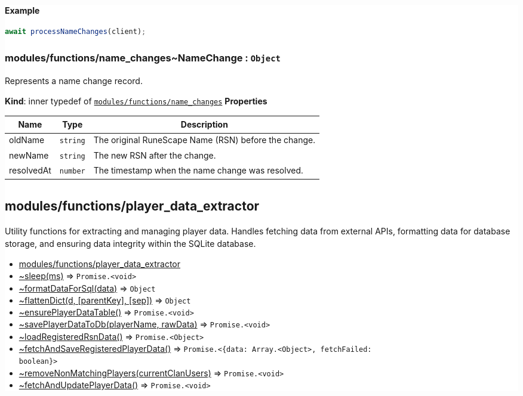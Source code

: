**Example**

```js
await processNameChanges(client);
```

<a name="module_modules/functions/name_changes..NameChange">

### modules/functions/name_changes~NameChange : <code>Object</code>

Represents a name change record.

**Kind**: inner typedef of [<code>modules/functions/name_changes</code>](#module_modules/functions/name_changes)
**Properties**

| Name       | Type                | Description                                          |
| ---------- | ------------------- | ---------------------------------------------------- |
| oldName    | <code>string</code> | The original RuneScape Name (RSN) before the change. |
| newName    | <code>string</code> | The new RSN after the change.                        |
| resolvedAt | <code>number</code> | The timestamp when the name change was resolved.     |

<a name="module_modules/functions/player_data_extractor">

## modules/functions/player_data_extractor

Utility functions for extracting and managing player data.
Handles fetching data from external APIs, formatting data for database storage,
and ensuring data integrity within the SQLite database.

- [modules/functions/player_data_extractor](#module_modules/functions/player_data_extractor)
- [~sleep(ms)](#module_modules/functions/player_data_extractor..sleep) ⇒ <code>Promise.&lt;void&gt;</code>
- [~formatDataForSql(data)](#module_modules/functions/player_data_extractor..formatDataForSql) ⇒ <code>Object</code>
- [~flattenDict(d, [parentKey], [sep])](#module_modules/functions/player_data_extractor..formatDataForSql..flattenDict) ⇒ <code>Object</code>
- [~ensurePlayerDataTable()](#module_modules/functions/player_data_extractor..ensurePlayerDataTable) ⇒ <code>Promise.&lt;void&gt;</code>
- [~savePlayerDataToDb(playerName, rawData)](#module_modules/functions/player_data_extractor..savePlayerDataToDb) ⇒ <code>Promise.&lt;void&gt;</code>
- [~loadRegisteredRsnData()](#module_modules/functions/player_data_extractor..loadRegisteredRsnData) ⇒ <code>Promise.&lt;Object&gt;</code>
- [~fetchAndSaveRegisteredPlayerData()](#module_modules/functions/player_data_extractor..fetchAndSaveRegisteredPlayerData) ⇒ <code>Promise.&lt;{data: Array.&lt;Object&gt;, fetchFailed: boolean}&gt;</code>
- [~removeNonMatchingPlayers(currentClanUsers)](#module_modules/functions/player_data_extractor..removeNonMatchingPlayers) ⇒ <code>Promise.&lt;void&gt;</code>
- [~fetchAndUpdatePlayerData()](#module_modules/functions/player_data_extractor..fetchAndUpdatePlayerData) ⇒ <code>Promise.&lt;void&gt;</code>

<a name="module_modules/functions/player_data_extractor..sleep">
